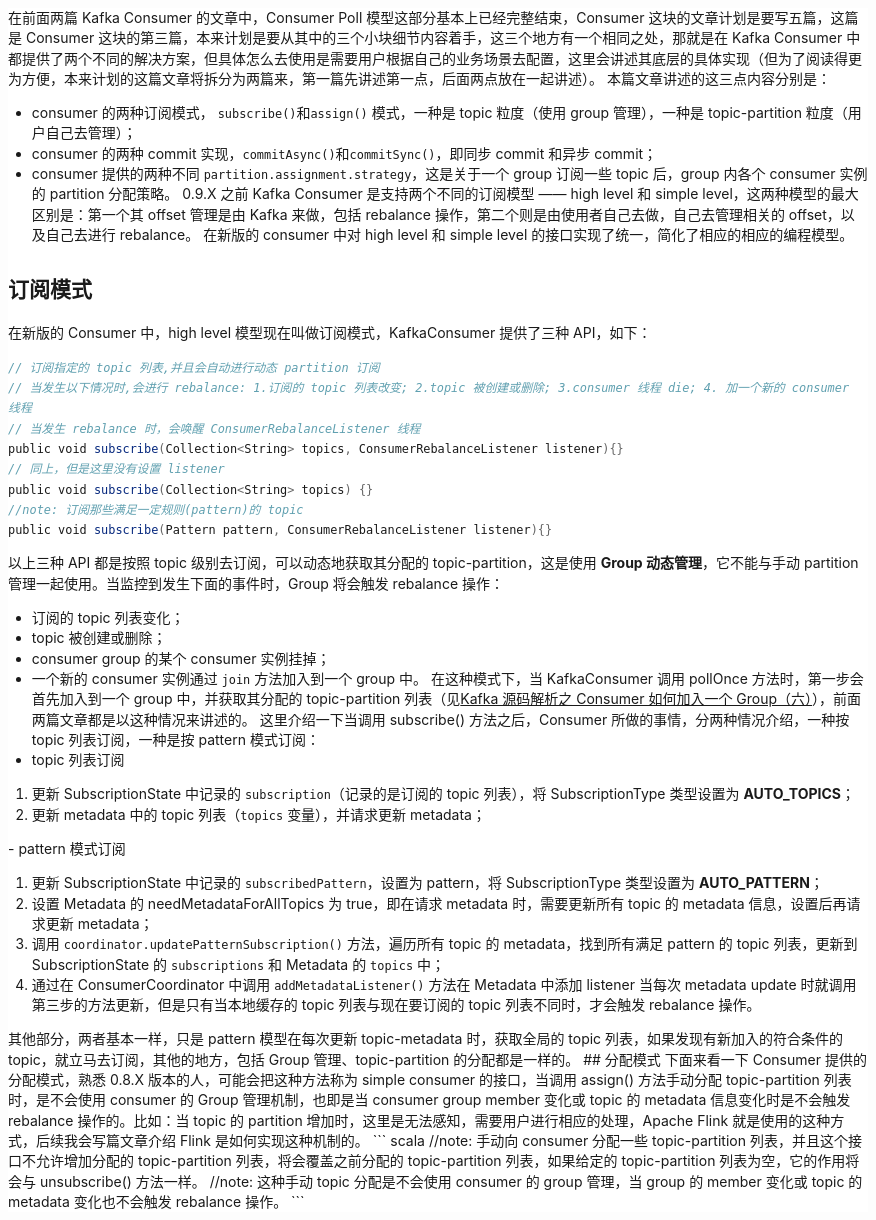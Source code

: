 在前面两篇 Kafka Consumer 的文章中，Consumer Poll 模型这部分基本上已经完整结束，Consumer 这块的文章计划是要写五篇，这篇是 Consumer 这块的第三篇，本来计划是要从其中的三个小块细节内容着手，这三个地方有一个相同之处，那就是在 Kafka Consumer 中都提供了两个不同的解决方案，但具体怎么去使用是需要用户根据自己的业务场景去配置，这里会讲述其底层的具体实现（但为了阅读得更为方便，本来计划的这篇文章将拆分为两篇来，第一篇先讲述第一点，后面两点放在一起讲述）。   本篇文章讲述的这三点内容分别是：    
 - consumer 的两种订阅模式， <code>subscribe()</code>和<code>assign()</code> 模式，一种是 topic 粒度（使用 group 管理），一种是 topic-partition 粒度（用户自己去管理）； 
 - consumer 的两种 commit 实现，<code>commitAsync()</code>和<code>commitSync()</code>，即同步 commit 和异步 commit； 
 - consumer 提供的两种不同 <code>partition.assignment.strategy</code>，这是关于一个 group 订阅一些 topic 后，group 内各个 consumer 实例的 partition 分配策略。  0.9.X 之前 Kafka Consumer 是支持两个不同的订阅模型 —— high level 和 simple level，这两种模型的最大区别是：第一个其 offset 管理是由 Kafka 来做，包括 rebalance 操作，第二个则是由使用者自己去做，自己去管理相关的 offset，以及自己去进行 rebalance。   在新版的 consumer 中对 high level 和 simple level 的接口实现了统一，简化了相应的相应的编程模型。   
 ## 订阅模式 
 在新版的 Consumer 中，high level 模型现在叫做订阅模式，KafkaConsumer 提供了三种 API，如下：   
``` scala
// 订阅指定的 topic 列表,并且会自动进行动态 partition 订阅
// 当发生以下情况时,会进行 rebalance: 1.订阅的 topic 列表改变; 2.topic 被创建或删除; 3.consumer 线程 die; 4. 加一个新的 consumer 线程
// 当发生 rebalance 时，会唤醒 ConsumerRebalanceListener 线程
public void subscribe(Collection<String> topics, ConsumerRebalanceListener listener){}
// 同上，但是这里没有设置 listener
public void subscribe(Collection<String> topics) {}
//note: 订阅那些满足一定规则(pattern)的 topic
public void subscribe(Pattern pattern, ConsumerRebalanceListener listener){}
```
 以上三种 API 都是按照 topic 级别去订阅，可以动态地获取其分配的 topic-partition，这是使用 
<strong>Group 动态管理</strong>，它不能与手动 partition 管理一起使用。当监控到发生下面的事件时，Group 将会触发 rebalance 操作：    
 - 订阅的 topic 列表变化； 
 - topic 被创建或删除； 
 - consumer group 的某个 consumer 实例挂掉； 
 - 一个新的 consumer 实例通过 <code>join</code> 方法加入到一个 group 中。  在这种模式下，当 KafkaConsumer 调用 pollOnce 方法时，第一步会首先加入到一个 group 中，并获取其分配的 topic-partition 列表（见[Kafka 源码解析之 Consumer 如何加入一个 Group（六）](http://matt33.com/2017/10/22/consumer-join-group/)），前面两篇文章都是以这种情况来讲述的。   这里介绍一下当调用 subscribe() 方法之后，Consumer 所做的事情，分两种情况介绍，一种按 topic 列表订阅，一种是按 pattern 模式订阅：    
 - topic 列表订阅 
<ol> 
 <li>更新 SubscriptionState 中记录的 <code>subscription</code>（记录的是订阅的 topic 列表），将 SubscriptionType 类型设置为 <strong>AUTO_TOPICS</strong>；</li> 
 <li>更新 metadata 中的 topic 列表（<code>topics</code> 变量），并请求更新 metadata；</li> 
</ol> 
 - pattern 模式订阅 
<ol> 
 <li>更新 SubscriptionState 中记录的 <code>subscribedPattern</code>，设置为 pattern，将 SubscriptionType 类型设置为 <strong>AUTO_PATTERN</strong>；</li> 
 <li>设置 Metadata 的 needMetadataForAllTopics 为 true，即在请求 metadata 时，需要更新所有 topic 的 metadata 信息，设置后再请求更新 metadata；</li> 
 <li>调用 <code>coordinator.updatePatternSubscription()</code> 方法，遍历所有 topic 的 metadata，找到所有满足 pattern 的 topic 列表，更新到 SubscriptionState 的 <code>subscriptions</code> 和 Metadata 的 <code>topics</code> 中；</li> 
 <li>通过在 ConsumerCoordinator 中调用 <code>addMetadataListener()</code> 方法在 Metadata 中添加 listener 当每次 metadata update 时就调用第三步的方法更新，但是只有当本地缓存的 topic 列表与现在要订阅的 topic 列表不同时，才会触发 rebalance 操作。</li> 
</ol>  其他部分，两者基本一样，只是 pattern 模型在每次更新 topic-metadata 时，获取全局的 topic 列表，如果发现有新加入的符合条件的 topic，就立马去订阅，其他的地方，包括 Group 管理、topic-partition 的分配都是一样的。   
 ## 分配模式 
 下面来看一下 Consumer 提供的分配模式，熟悉 0.8.X 版本的人，可能会把这种方法称为 simple consumer 的接口，当调用 assign() 方法手动分配 topic-partition 列表时，是不会使用 consumer 的 Group 管理机制，也即是当 consumer group member 变化或 topic 的 metadata 信息变化时是不会触发 rebalance 操作的。比如：当 topic 的 partition 增加时，这里是无法感知，需要用户进行相应的处理，Apache Flink 就是使用的这种方式，后续我会写篇文章介绍 Flink 是如何实现这种机制的。   
``` scala
//note: 手动向 consumer 分配一些 topic-partition 列表，并且这个接口不允许增加分配的 topic-partition 列表，将会覆盖之前分配的 topic-partition 列表，如果给定的 topic-partition 列表为空，它的作用将会与 unsubscribe() 方法一样。
//note: 这种手动 topic 分配是不会使用 consumer 的 group 管理，当 group 的 member 变化或 topic 的 metadata 变化也不会触发 rebalance 操作。
```